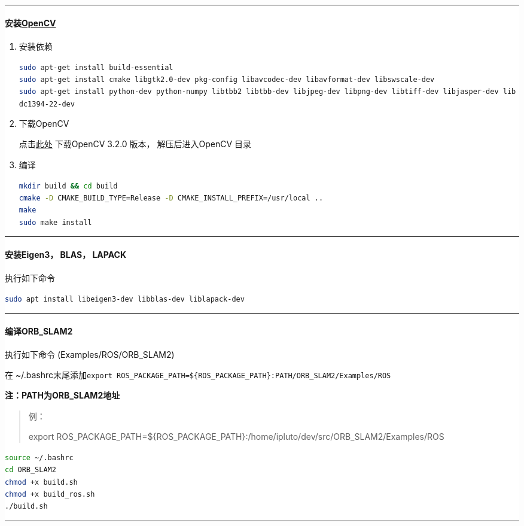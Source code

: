 

---

#### 安装[OpenCV](https://opencv.org/)

1. 安装依赖

   ```bash
   sudo apt-get install build-essential
   sudo apt-get install cmake libgtk2.0-dev pkg-config libavcodec-dev libavformat-dev libswscale-dev
   sudo apt-get install python-dev python-numpy libtbb2 libtbb-dev libjpeg-dev libpng-dev libtiff-dev libjasper-dev libdc1394-22-dev
   ```

2. 下载OpenCV

   点击[此处](https://github.com/opencv/opencv/archive/3.2.0.zip) 下载OpenCV 3.2.0 版本， 解压后进入OpenCV 目录

3. 编译

   ```bash
   mkdir build && cd build
   cmake -D CMAKE_BUILD_TYPE=Release -D CMAKE_INSTALL_PREFIX=/usr/local ..
   make
   sudo make install
   ```



---

#### 安装Eigen3， BLAS， LAPACK

执行如下命令

```bash
sudo apt install libeigen3-dev libblas-dev liblapack-dev
```



---

#### 编译ORB_SLAM2

执行如下命令 (Examples/ROS/ORB_SLAM2)

在 ~/.bashrc末尾添加```export ROS_PACKAGE_PATH=${ROS_PACKAGE_PATH}:PATH/ORB_SLAM2/Examples/ROS```

**注：PATH为ORB_SLAM2地址**

> 例：
>
> export ROS_PACKAGE_PATH=${ROS_PACKAGE_PATH}:/home/ipluto/dev/src/ORB_SLAM2/Examples/ROS

```bash
source ~/.bashrc
cd ORB_SLAM2
chmod +x build.sh
chmod +x build_ros.sh
./build.sh
```

---